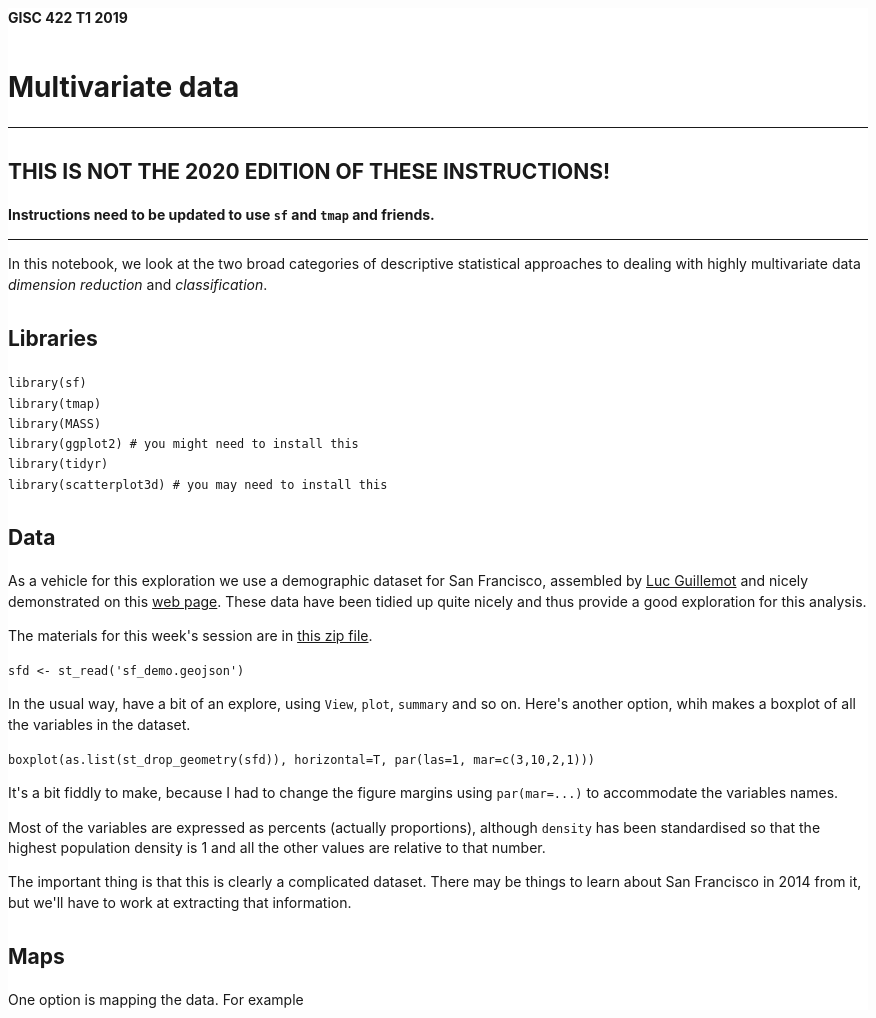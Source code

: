 #### GISC 422 T1 2019
# Multivariate data
<hr>

## THIS IS NOT THE 2020 EDITION OF THESE INSTRUCTIONS!
**Instructions need to be updated to use `sf` and `tmap` and friends.**

<hr>

In this notebook, we look at the two broad categories of descriptive statistical approaches to dealing with highly multivariate data *dimension reduction* and *classification*.

## Libraries
```{r}
library(sf)
library(tmap)
library(MASS)
library(ggplot2) # you might need to install this
library(tidyr)
library(scatterplot3d) # you may need to install this
```

## Data
As a vehicle for this exploration we use a demographic dataset for San Francisco, assembled by [Luc Guillemot](http://lucguillemot.com/) and nicely demonstrated on this [web page](http://lucguillemot.com/bayareageodemo/). These data have been tidied up quite nicely and thus provide a good exploration for this analysis.

The materials for this week's session are in [this zip file](week-10.zip?raw=true).

```{r}
sfd <- st_read('sf_demo.geojson')
```

In the usual way, have a bit of an explore, using `View`, `plot`, `summary` and so on. Here's another option, whih makes a boxplot of all the variables in the dataset.

```{r}
boxplot(as.list(st_drop_geometry(sfd)), horizontal=T, par(las=1, mar=c(3,10,2,1)))
```

It's a bit fiddly to make, because I had to change the figure margins using `par(mar=...)` to accommodate the variables names.

Most of the variables are expressed as percents (actually proportions), although `density` has been standardised so that the highest population density is 1 and all the other values are relative to that number.

The important thing is that this is clearly a complicated dataset. There may be things to learn about San Francisco in 2014 from it, but we'll have to work at extracting that information.

## Maps
One option is mapping the data. For example
